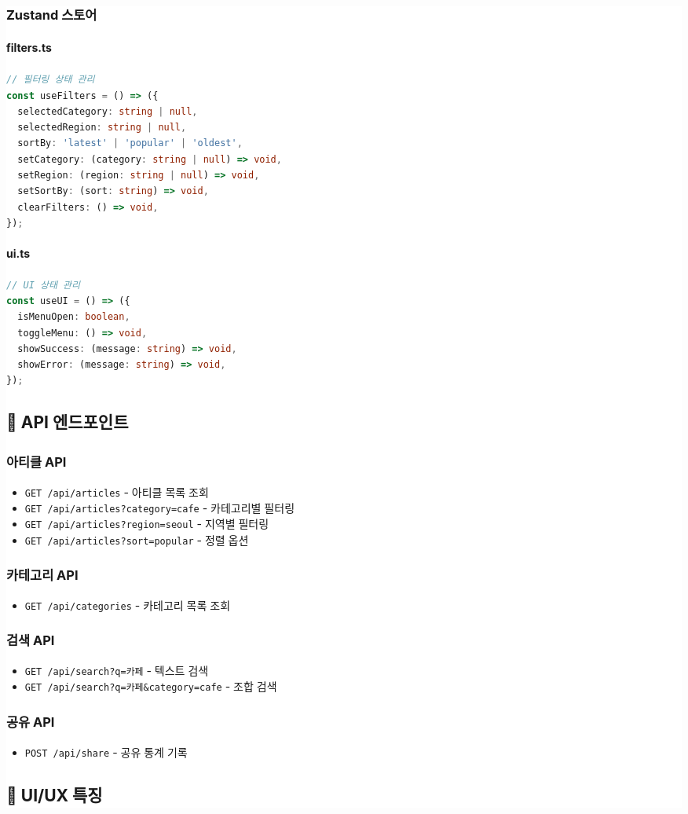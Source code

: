 ### Zustand 스토어

#### filters.ts

```typescript
// 필터링 상태 관리
const useFilters = () => ({
  selectedCategory: string | null,
  selectedRegion: string | null,
  sortBy: 'latest' | 'popular' | 'oldest',
  setCategory: (category: string | null) => void,
  setRegion: (region: string | null) => void,
  setSortBy: (sort: string) => void,
  clearFilters: () => void,
});
```

#### ui.ts

```typescript
// UI 상태 관리
const useUI = () => ({
  isMenuOpen: boolean,
  toggleMenu: () => void,
  showSuccess: (message: string) => void,
  showError: (message: string) => void,
});
```

## 📡 API 엔드포인트

### 아티클 API

- `GET /api/articles` - 아티클 목록 조회
- `GET /api/articles?category=cafe` - 카테고리별 필터링
- `GET /api/articles?region=seoul` - 지역별 필터링
- `GET /api/articles?sort=popular` - 정렬 옵션

### 카테고리 API

- `GET /api/categories` - 카테고리 목록 조회

### 검색 API

- `GET /api/search?q=카페` - 텍스트 검색
- `GET /api/search?q=카페&category=cafe` - 조합 검색

### 공유 API

- `POST /api/share` - 공유 통계 기록

## 🎨 UI/UX 특징
